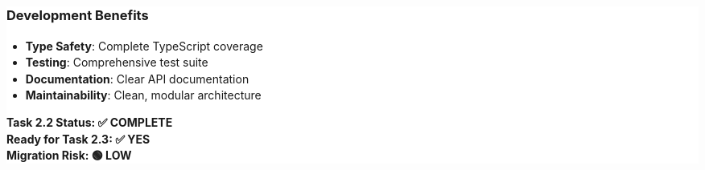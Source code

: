### **Development Benefits**
- **Type Safety**: Complete TypeScript coverage
- **Testing**: Comprehensive test suite
- **Documentation**: Clear API documentation
- **Maintainability**: Clean, modular architecture

**Task 2.2 Status: ✅ COMPLETE**  
**Ready for Task 2.3: ✅ YES**  
**Migration Risk: 🟢 LOW** 